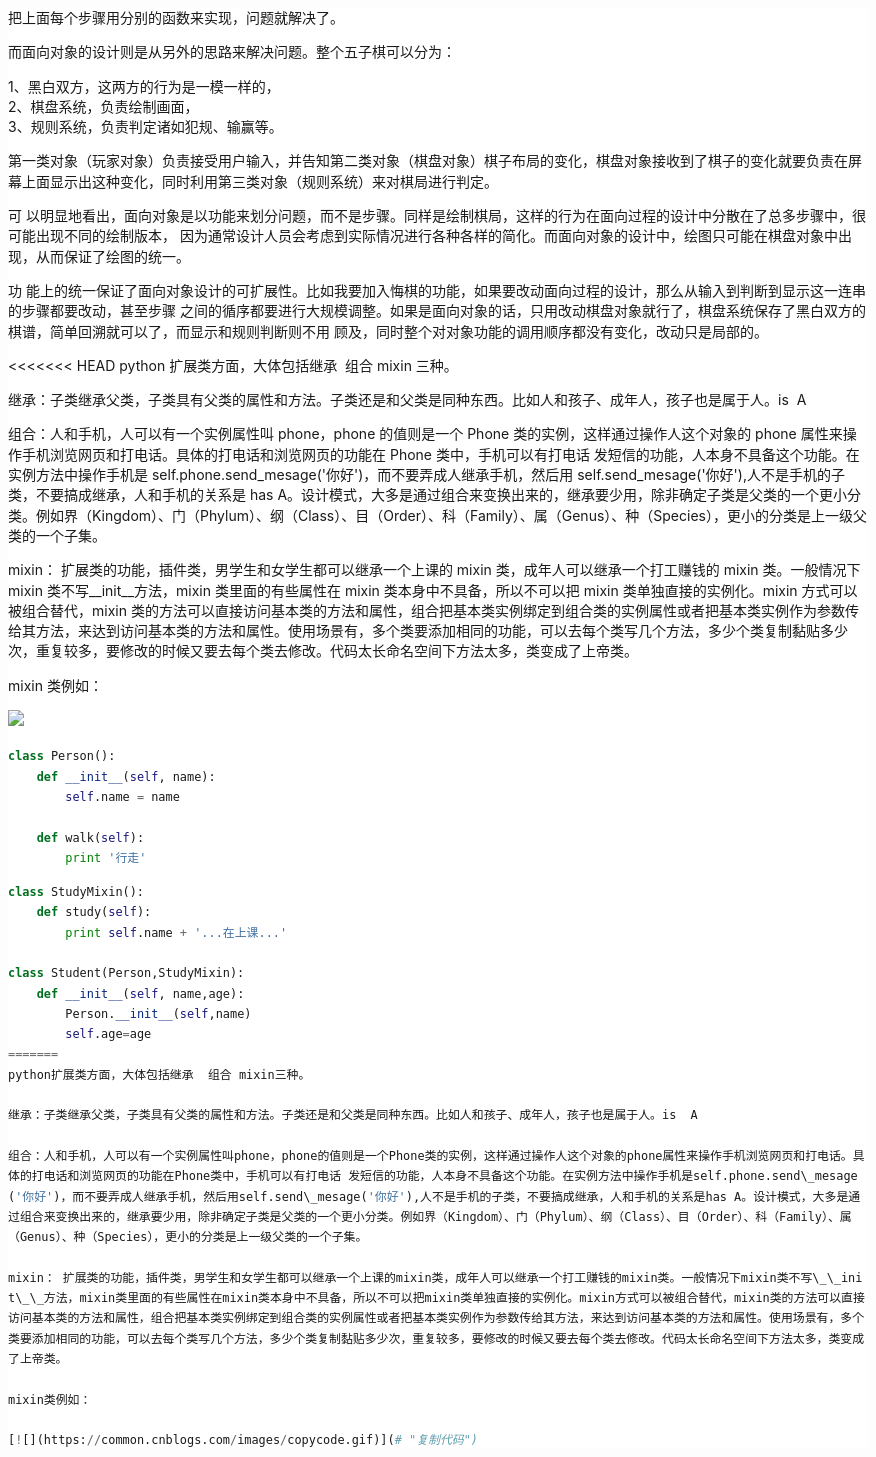 把上面每个步骤用分别的函数来实现，问题就解决了。  
  
而面向对象的设计则是从另外的思路来解决问题。整个五子棋可以分为：

1、黑白双方，这两方的行为是一模一样的，  
2、棋盘系统，负责绘制画面，  
3、规则系统，负责判定诸如犯规、输赢等。

第一类对象（玩家对象）负责接受用户输入，并告知第二类对象（棋盘对象）棋子布局的变化，棋盘对象接收到了棋子的变化就要负责在屏幕上面显示出这种变化，同时利用第三类对象（规则系统）来对棋局进行判定。

可 以明显地看出，面向对象是以功能来划分问题，而不是步骤。同样是绘制棋局，这样的行为在面向过程的设计中分散在了总多步骤中，很可能出现不同的绘制版本， 因为通常设计人员会考虑到实际情况进行各种各样的简化。而面向对象的设计中，绘图只可能在棋盘对象中出现，从而保证了绘图的统一。

功 能上的统一保证了面向对象设计的可扩展性。比如我要加入悔棋的功能，如果要改动面向过程的设计，那么从输入到判断到显示这一连串的步骤都要改动，甚至步骤 之间的循序都要进行大规模调整。如果是面向对象的话，只用改动棋盘对象就行了，棋盘系统保存了黑白双方的棋谱，简单回溯就可以了，而显示和规则判断则不用 顾及，同时整个对对象功能的调用顺序都没有变化，改动只是局部的。

<<<<<<< HEAD
python 扩展类方面，大体包括继承  组合 mixin 三种。

继承：子类继承父类，子类具有父类的属性和方法。子类还是和父类是同种东西。比如人和孩子、成年人，孩子也是属于人。is  A

组合：人和手机，人可以有一个实例属性叫 phone，phone 的值则是一个 Phone 类的实例，这样通过操作人这个对象的 phone 属性来操作手机浏览网页和打电话。具体的打电话和浏览网页的功能在 Phone 类中，手机可以有打电话 发短信的功能，人本身不具备这个功能。在实例方法中操作手机是 self.phone.send\_mesage('你好')，而不要弄成人继承手机，然后用 self.send\_mesage('你好'),人不是手机的子类，不要搞成继承，人和手机的关系是 has A。设计模式，大多是通过组合来变换出来的，继承要少用，除非确定子类是父类的一个更小分类。例如界（Kingdom）、门（Phylum）、纲（Class）、目（Order）、科（Family）、属（Genus）、种（Species），更小的分类是上一级父类的一个子集。

mixin： 扩展类的功能，插件类，男学生和女学生都可以继承一个上课的 mixin 类，成年人可以继承一个打工赚钱的 mixin 类。一般情况下 mixin 类不写\_\_init\_\_方法，mixin 类里面的有些属性在 mixin 类本身中不具备，所以不可以把 mixin 类单独直接的实例化。mixin 方式可以被组合替代，mixin 类的方法可以直接访问基本类的方法和属性，组合把基本类实例绑定到组合类的实例属性或者把基本类实例作为参数传给其方法，来达到访问基本类的方法和属性。使用场景有，多个类要添加相同的功能，可以去每个类写几个方法，多少个类复制黏贴多少次，重复较多，要修改的时候又要去每个类去修改。代码太长命名空间下方法太多，类变成了上帝类。

mixin 类例如：

[![](https://common.cnblogs.com/images/copycode.gif)](# "复制代码")
```python
class Person():
    def __init__(self, name):
        self.name = name

    def walk(self):
        print '行走'
```
```python
class StudyMixin():
    def study(self):
        print self.name + '...在上课...'

class Student(Person,StudyMixin):
    def __init__(self, name,age):
        Person.__init__(self,name)
        self.age=age
=======
python扩展类方面，大体包括继承  组合 mixin三种。

继承：子类继承父类，子类具有父类的属性和方法。子类还是和父类是同种东西。比如人和孩子、成年人，孩子也是属于人。is  A

组合：人和手机，人可以有一个实例属性叫phone，phone的值则是一个Phone类的实例，这样通过操作人这个对象的phone属性来操作手机浏览网页和打电话。具体的打电话和浏览网页的功能在Phone类中，手机可以有打电话 发短信的功能，人本身不具备这个功能。在实例方法中操作手机是self.phone.send\_mesage('你好')，而不要弄成人继承手机，然后用self.send\_mesage('你好'),人不是手机的子类，不要搞成继承，人和手机的关系是has A。设计模式，大多是通过组合来变换出来的，继承要少用，除非确定子类是父类的一个更小分类。例如界（Kingdom）、门（Phylum）、纲（Class）、目（Order）、科（Family）、属（Genus）、种（Species），更小的分类是上一级父类的一个子集。

mixin： 扩展类的功能，插件类，男学生和女学生都可以继承一个上课的mixin类，成年人可以继承一个打工赚钱的mixin类。一般情况下mixin类不写\_\_init\_\_方法，mixin类里面的有些属性在mixin类本身中不具备，所以不可以把mixin类单独直接的实例化。mixin方式可以被组合替代，mixin类的方法可以直接访问基本类的方法和属性，组合把基本类实例绑定到组合类的实例属性或者把基本类实例作为参数传给其方法，来达到访问基本类的方法和属性。使用场景有，多个类要添加相同的功能，可以去每个类写几个方法，多少个类复制黏贴多少次，重复较多，要修改的时候又要去每个类去修改。代码太长命名空间下方法太多，类变成了上帝类。

mixin类例如：

[![](https://common.cnblogs.com/images/copycode.gif)](# "复制代码")
```